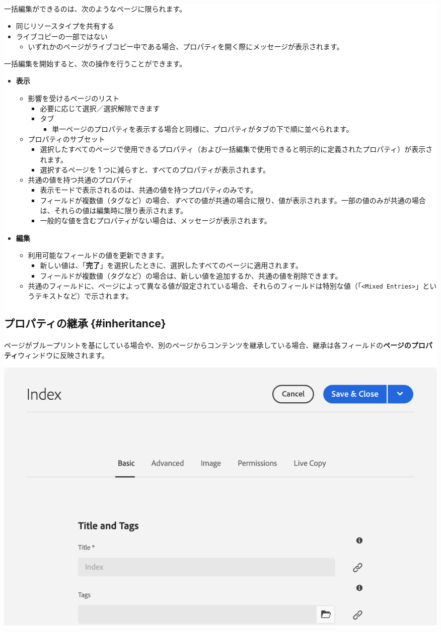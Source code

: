 一括編集ができるのは、次のようなページに限られます。

* 同じリソースタイプを共有する
* ライブコピーの一部ではない
   * いずれかのページがライブコピー中である場合、プロパティを開く際にメッセージが表示されます。

一括編集を開始すると、次の操作を行うことができます。

* **表示**

   * 影響を受けるページのリスト
      * 必要に応じて選択／選択解除できます
      * タブ
         * 単一ページのプロパティを表示する場合と同様に、プロパティがタブの下で順に並べられます。
   * プロパティのサブセット
      * 選択したすべてのページで使用できるプロパティ（および一括編集で使用できると明示的に定義されたプロパティ）が表示されます。
      * 選択するページを 1 つに減らすと、すべてのプロパティが表示されます。
   * 共通の値を持つ共通のプロパティ
      * 表示モードで表示されるのは、共通の値を持つプロパティのみです。
      * フィールドが複数値（タグなど）の場合、*すべて*&#x200B;の値が共通の場合に限り、値が表示されます。一部の値のみが共通の場合は、それらの値は編集時に限り表示されます。
      * 一般的な値を含むプロパティがない場合は、メッセージが表示されます。

* **編集**

   * 利用可能なフィールドの値を更新できます。
      * 新しい値は、「**完了**」を選択したときに、選択したすべてのページに適用されます。
      * フィールドが複数値（タグなど）の場合は、新しい値を追加するか、共通の値を削除できます。
   * 共通のフィールドに、ページによって異なる値が設定されている場合、それらのフィールドは特別な値（「`<Mixed Entries>`」というテキストなど）で示されます。

## プロパティの継承 {#inheritance}

ページがブループリントを基にしている場合や、別のページからコンテンツを継承している場合、継承は各フィールドの&#x200B;**ページのプロパティ**&#x200B;ウィンドウに反映されます。

![継承されたプロパティ](assets/property-inhertiance.png)
